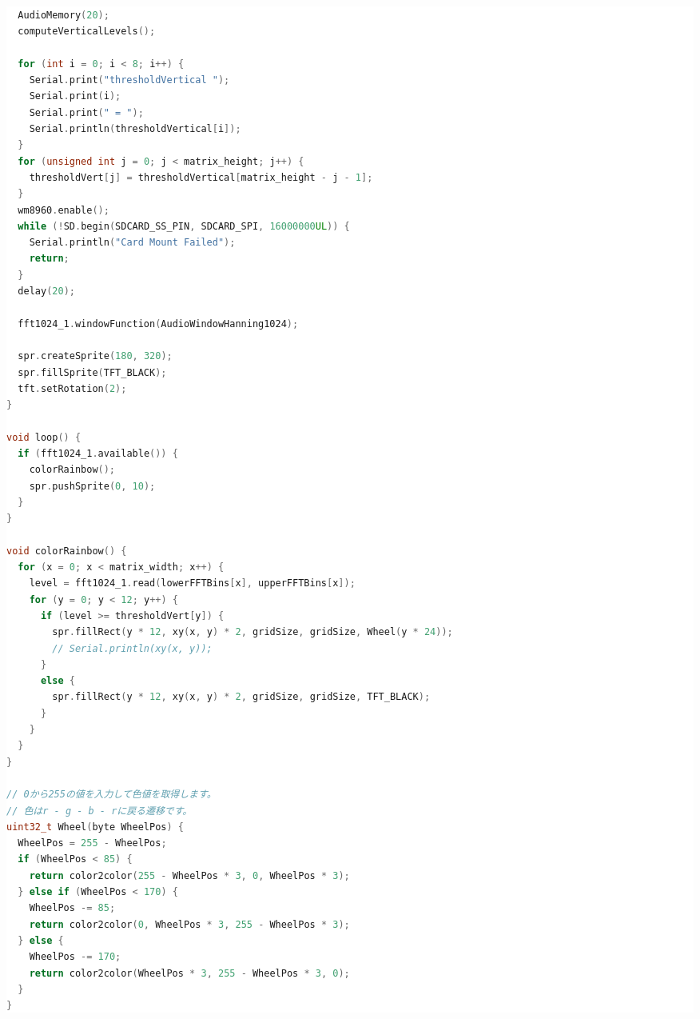 ```cpp
  AudioMemory(20);
  computeVerticalLevels();

  for (int i = 0; i < 8; i++) {
    Serial.print("thresholdVertical ");
    Serial.print(i);
    Serial.print(" = ");
    Serial.println(thresholdVertical[i]);
  }
  for (unsigned int j = 0; j < matrix_height; j++) {
    thresholdVert[j] = thresholdVertical[matrix_height - j - 1];
  }
  wm8960.enable();
  while (!SD.begin(SDCARD_SS_PIN, SDCARD_SPI, 16000000UL)) {
    Serial.println("Card Mount Failed");
    return;
  }
  delay(20);

  fft1024_1.windowFunction(AudioWindowHanning1024);

  spr.createSprite(180, 320);
  spr.fillSprite(TFT_BLACK);
  tft.setRotation(2);
}

void loop() {
  if (fft1024_1.available()) {
    colorRainbow();
    spr.pushSprite(0, 10);
  }
}

void colorRainbow() {
  for (x = 0; x < matrix_width; x++) {
    level = fft1024_1.read(lowerFFTBins[x], upperFFTBins[x]);
    for (y = 0; y < 12; y++) {
      if (level >= thresholdVert[y]) {
        spr.fillRect(y * 12, xy(x, y) * 2, gridSize, gridSize, Wheel(y * 24));
        // Serial.println(xy(x, y));
      }
      else {
        spr.fillRect(y * 12, xy(x, y) * 2, gridSize, gridSize, TFT_BLACK);
      }
    }
  }
}

// 0から255の値を入力して色値を取得します。
// 色はr - g - b - rに戻る遷移です。
uint32_t Wheel(byte WheelPos) {
  WheelPos = 255 - WheelPos;
  if (WheelPos < 85) {
    return color2color(255 - WheelPos * 3, 0, WheelPos * 3);
  } else if (WheelPos < 170) {
    WheelPos -= 85;
    return color2color(0, WheelPos * 3, 255 - WheelPos * 3);
  } else {
    WheelPos -= 170;
    return color2color(WheelPos * 3, 255 - WheelPos * 3, 0);
  }
}

```